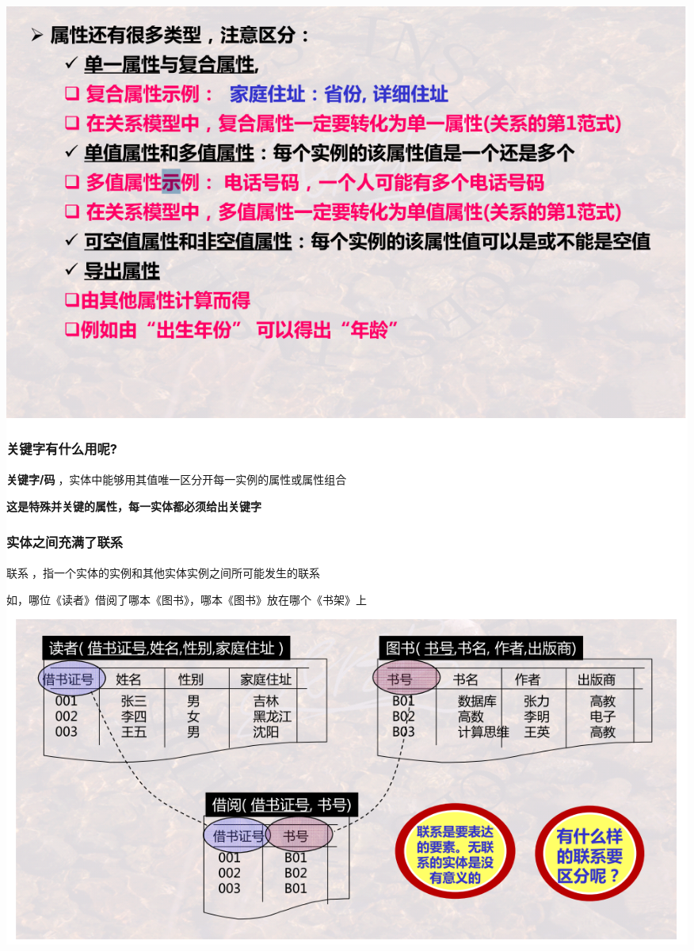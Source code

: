 ![image-20210314224705872](image/image-20210314224705872.png)

### 关键字有什么用呢? 

**关键字/码** ，实体中能够用其值唯一区分开每一实例的属性或属性组合

**这是特殊并关键的属性，每一实体都必须给出关键字**

### 实体之间充满了联系

联系 ，指一个实体的实例和其他实体实例之间所可能发生的联系

如，哪位《读者》借阅了哪本《图书》，哪本《图书》放在哪个《书架》上

![image-20210314225036902](image/image-20210314225036902.png)
